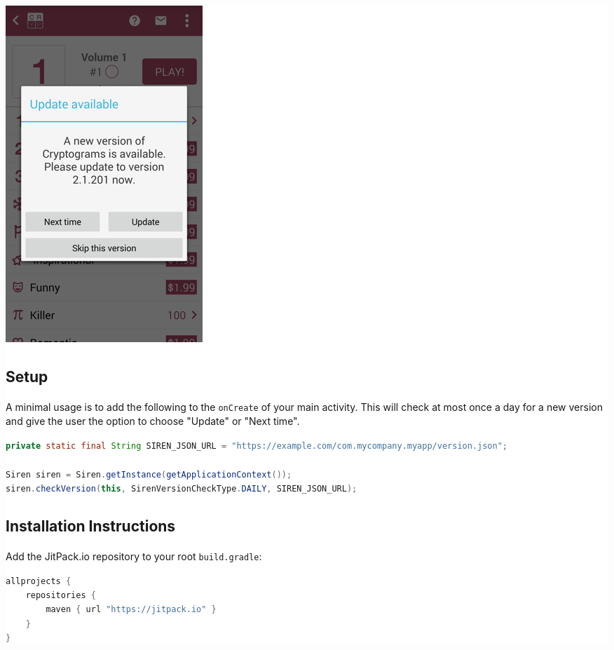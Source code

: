 ![Skip update](/extras/skip.png)


## Setup

A minimal usage is to add the following to the `onCreate` of your main activity.
This will check at most once a day for a new version and give the user the option to choose "Update" or "Next time".

```java
private static final String SIREN_JSON_URL = "https://example.com/com.mycompany.myapp/version.json";

Siren siren = Siren.getInstance(getApplicationContext());
siren.checkVersion(this, SirenVersionCheckType.DAILY, SIREN_JSON_URL);
```

## Installation Instructions
Add the JitPack.io repository to your root `build.gradle`:

```gradle
allprojects {
    repositories {
        maven { url "https://jitpack.io" }
    }
}
```
